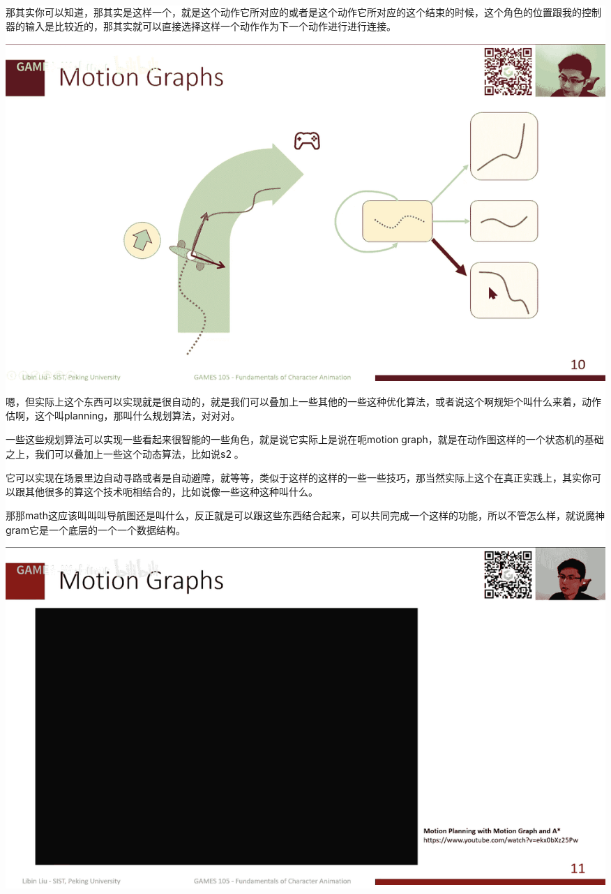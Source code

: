 那其实你可以知道，那其实是这样一个，就是这个动作它所对应的或者是这个动作它所对应的这个结束的时候，这个角色的位置跟我的控制器的输入是比较近的，那其实就可以直接选择这样一个动作作为下一个动作进行进行连接。



![](img/07f2c78e422be38c40bb4148906b0f55_2.png)

嗯，但实际上这个东西可以实现就是很自动的，就是我们可以叠加上一些其他的一些这种优化算法，或者说这个啊规矩个叫什么来着，动作估啊，这个叫planning，那叫什么规划算法，对对对。

一些这些规划算法可以实现一些看起来很智能的一些角色，就是说它实际上是说在呃motion graph，就是在动作图这样的一个状态机的基础之上，我们可以叠加上一些这个动态算法，比如说s2 。

它可以实现在场景里边自动寻路或者是自动避障，就等等，类似于这样的这样的一些一些技巧，那当然实际上这个在真正实践上，其实你可以跟其他很多的算这个技术呃相结合的，比如说像一些这种这种叫什么。

那那math这应该叫叫叫导航图还是叫什么，反正就是可以跟这些东西结合起来，可以共同完成一个这样的功能，所以不管怎么样，就说魔神gram它是一个底层的一个一个数据结构。



![](img/07f2c78e422be38c40bb4148906b0f55_4.png)
